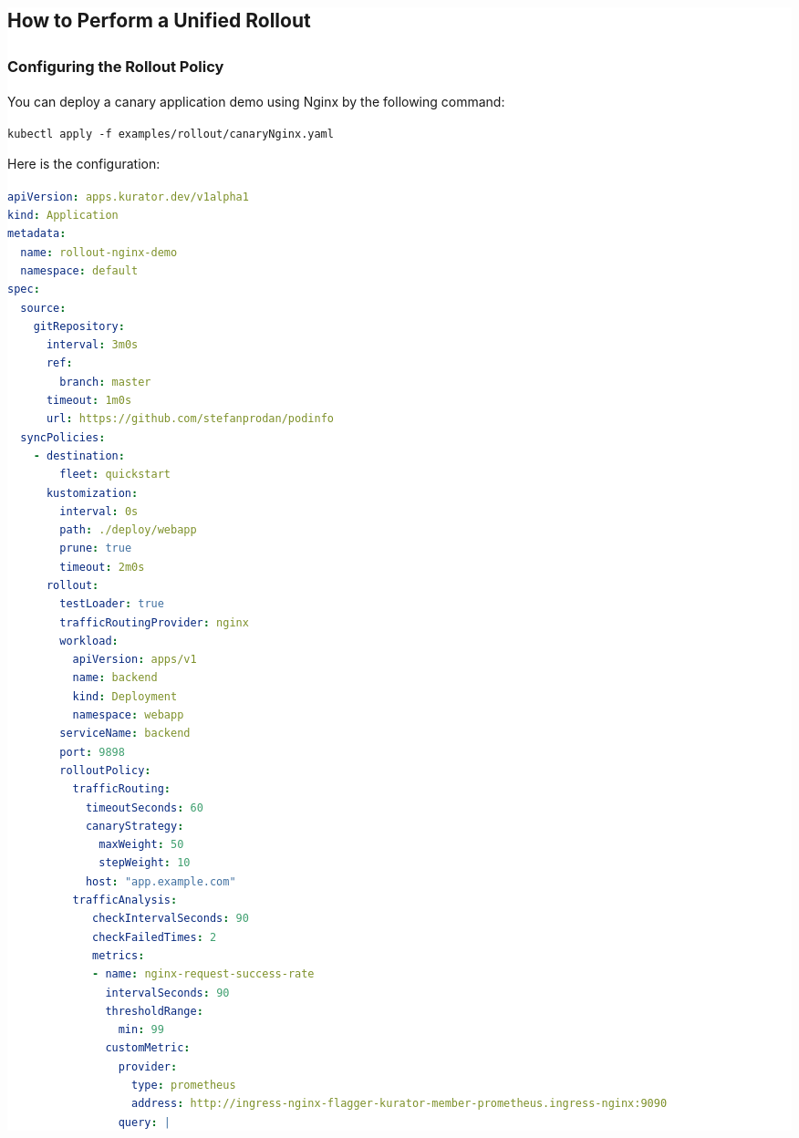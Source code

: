 ## How to Perform a Unified Rollout

### Configuring the Rollout Policy

You can deploy a canary application demo using Nginx by the following command:

```console
kubectl apply -f examples/rollout/canaryNginx.yaml
```

Here is the configuration:

```yaml
apiVersion: apps.kurator.dev/v1alpha1
kind: Application
metadata:
  name: rollout-nginx-demo
  namespace: default
spec:
  source:
    gitRepository:
      interval: 3m0s
      ref:
        branch: master
      timeout: 1m0s
      url: https://github.com/stefanprodan/podinfo
  syncPolicies:
    - destination:
        fleet: quickstart
      kustomization:
        interval: 0s
        path: ./deploy/webapp
        prune: true
        timeout: 2m0s
      rollout:
        testLoader: true
        trafficRoutingProvider: nginx
        workload:
          apiVersion: apps/v1
          name: backend
          kind: Deployment
          namespace: webapp
        serviceName: backend
        port: 9898
        rolloutPolicy:
          trafficRouting:
            timeoutSeconds: 60
            canaryStrategy:
              maxWeight: 50
              stepWeight: 10
            host: "app.example.com"
          trafficAnalysis:
             checkIntervalSeconds: 90
             checkFailedTimes: 2
             metrics:
             - name: nginx-request-success-rate
               intervalSeconds: 90
               thresholdRange:
                 min: 99
               customMetric: 
                 provider: 
                   type: prometheus
                   address: http://ingress-nginx-flagger-kurator-member-prometheus.ingress-nginx:9090
                 query: |
```